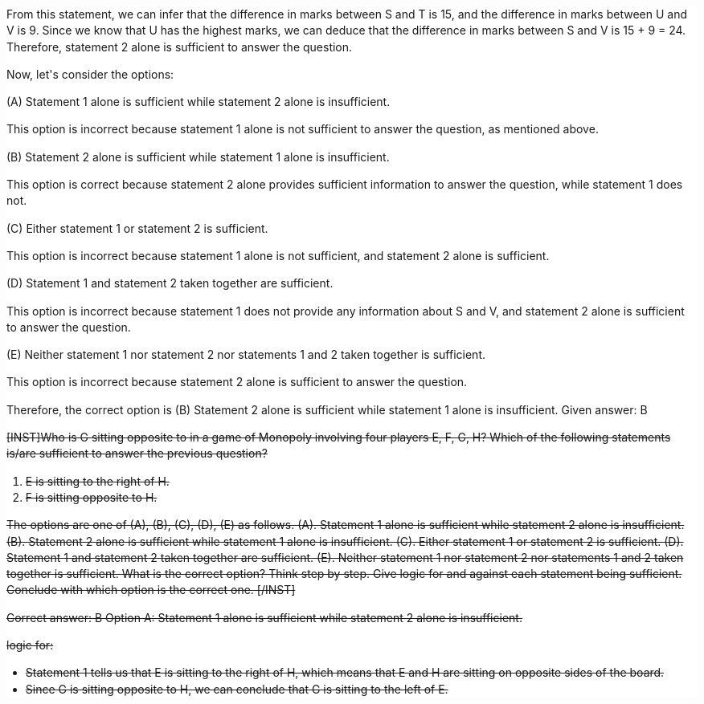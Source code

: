 From this statement, we can infer that the difference in marks between S and T is 15, and the difference in marks between U and V is 9. Since we know that U has the highest marks, we can deduce that the difference in marks between S and V is 15 + 9 = 24. Therefore, statement 2 alone is sufficient to answer the question.

Now, let's consider the options:

(A) Statement 1 alone is sufficient while statement 2 alone is insufficient.

This option is incorrect because statement 1 alone is not sufficient to answer the question, as mentioned above.

(B) Statement 2 alone is sufficient while statement 1 alone is insufficient.

This option is correct because statement 2 alone provides sufficient information to answer the question, while statement 1 does not.

(C) Either statement 1 or statement 2 is sufficient.

This option is incorrect because statement 1 alone is not sufficient, and statement 2 alone is sufficient.

(D) Statement 1 and statement 2 taken together are sufficient.

This option is incorrect because statement 1 does not provide any information about S and V, and statement 2 alone is sufficient to answer the question.

(E) Neither statement 1 nor statement 2 nor statements 1 and 2 taken together is sufficient.

This option is incorrect because statement 2 alone is sufficient to answer the question.

Therefore, the correct option is (B) Statement 2 alone is sufficient while statement 1 alone is insufficient.
Given answer: B


<s>[INST]Who is G sitting opposite to in a game of Monopoly involving four players E, F, G, H? Which of the following statements is/are sufficient to answer the previous question?
1. E is sitting to the right of H.
2. F is sitting opposite to H.

The options are one of (A), (B), (C), (D), (E) as follows.
(A). Statement 1 alone is sufficient while statement 2 alone is insufficient.
(B). Statement 2 alone is sufficient while statement 1 alone is insufficient.
(C). Either statement 1 or statement 2 is sufficient.
(D). Statement 1 and statement 2 taken together are sufficient.
(E). Neither statement 1 nor statement 2 nor statements 1 and 2 taken together is sufficient.
What is the correct option? Think step by step.
Give logic for and against each statement being sufficient.
Conclude with which option is the correct one.
[/INST]


Correct answer: B
Option A: Statement 1 alone is sufficient while statement 2 alone is insufficient.

 logic for:

* Statement 1 tells us that E is sitting to the right of H, which means that E and H are sitting on opposite sides of the board.
* Since G is sitting opposite to H, we can conclude that G is sitting to the left of E.
